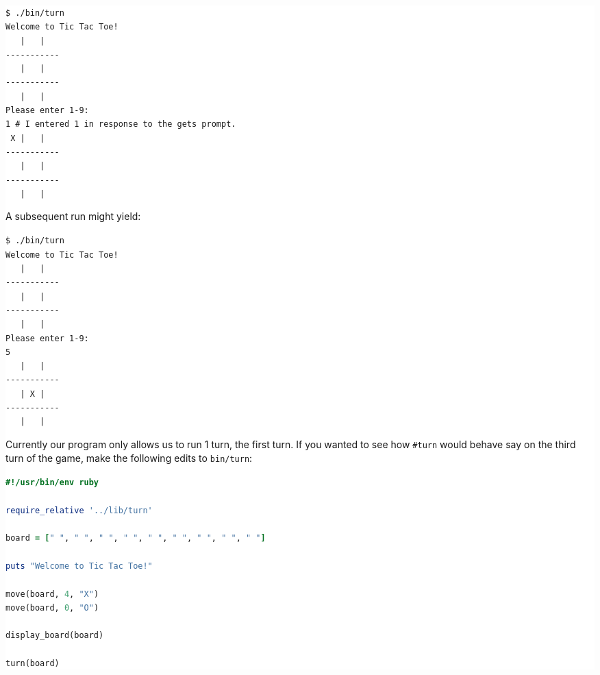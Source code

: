 ```
$ ./bin/turn
Welcome to Tic Tac Toe!
   |   |   
-----------
   |   |   
-----------
   |   |   
Please enter 1-9:
1 # I entered 1 in response to the gets prompt.
 X |   |   
-----------
   |   |   
-----------
   |   |   
```

A subsequent run might yield:

```
$ ./bin/turn
Welcome to Tic Tac Toe!
   |   |   
-----------
   |   |   
-----------
   |   |   
Please enter 1-9:
5
   |   |   
-----------
   | X |   
-----------
   |   |   
```

Currently our program only allows us to run 1 turn, the first turn. If you wanted to see how `#turn` would behave say on the third turn of the game, make the following edits to `bin/turn`:

```ruby
#!/usr/bin/env ruby

require_relative '../lib/turn'

board = [" ", " ", " ", " ", " ", " ", " ", " ", " "]

puts "Welcome to Tic Tac Toe!"

move(board, 4, "X")
move(board, 0, "O")

display_board(board)

turn(board)
```

